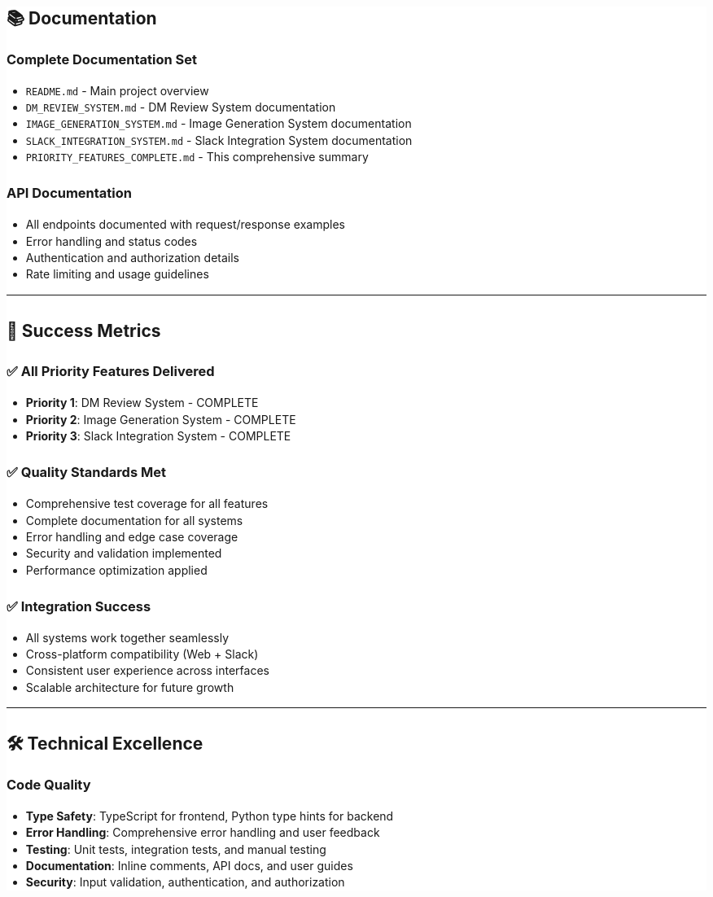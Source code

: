
## 📚 **Documentation**

### Complete Documentation Set
- `README.md` - Main project overview
- `DM_REVIEW_SYSTEM.md` - DM Review System documentation
- `IMAGE_GENERATION_SYSTEM.md` - Image Generation System documentation  
- `SLACK_INTEGRATION_SYSTEM.md` - Slack Integration System documentation
- `PRIORITY_FEATURES_COMPLETE.md` - This comprehensive summary

### API Documentation
- All endpoints documented with request/response examples
- Error handling and status codes
- Authentication and authorization details
- Rate limiting and usage guidelines

---

## 🎉 **Success Metrics**

### ✅ **All Priority Features Delivered**
- **Priority 1**: DM Review System - COMPLETE
- **Priority 2**: Image Generation System - COMPLETE  
- **Priority 3**: Slack Integration System - COMPLETE

### ✅ **Quality Standards Met**
- Comprehensive test coverage for all features
- Complete documentation for all systems
- Error handling and edge case coverage
- Security and validation implemented
- Performance optimization applied

### ✅ **Integration Success**
- All systems work together seamlessly
- Cross-platform compatibility (Web + Slack)
- Consistent user experience across interfaces
- Scalable architecture for future growth

---

## 🛠️ **Technical Excellence**

### Code Quality
- **Type Safety**: TypeScript for frontend, Python type hints for backend
- **Error Handling**: Comprehensive error handling and user feedback
- **Testing**: Unit tests, integration tests, and manual testing
- **Documentation**: Inline comments, API docs, and user guides
- **Security**: Input validation, authentication, and authorization
